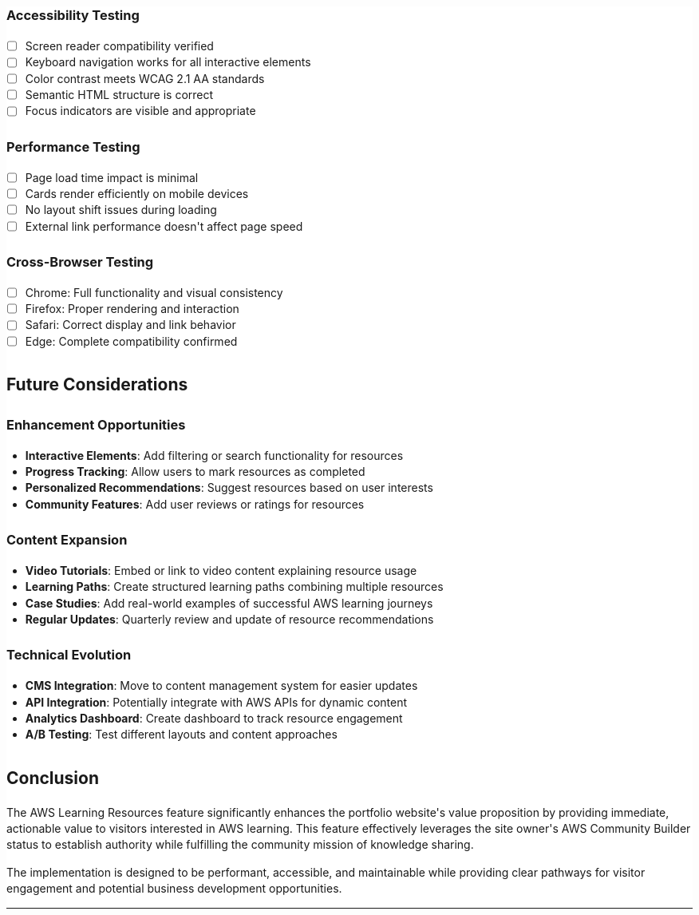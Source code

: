 ### Accessibility Testing
- [ ] Screen reader compatibility verified
- [ ] Keyboard navigation works for all interactive elements
- [ ] Color contrast meets WCAG 2.1 AA standards
- [ ] Semantic HTML structure is correct
- [ ] Focus indicators are visible and appropriate

### Performance Testing
- [ ] Page load time impact is minimal
- [ ] Cards render efficiently on mobile devices
- [ ] No layout shift issues during loading
- [ ] External link performance doesn't affect page speed

### Cross-Browser Testing
- [ ] Chrome: Full functionality and visual consistency
- [ ] Firefox: Proper rendering and interaction
- [ ] Safari: Correct display and link behavior
- [ ] Edge: Complete compatibility confirmed

## Future Considerations

### Enhancement Opportunities
- **Interactive Elements**: Add filtering or search functionality for resources
- **Progress Tracking**: Allow users to mark resources as completed
- **Personalized Recommendations**: Suggest resources based on user interests
- **Community Features**: Add user reviews or ratings for resources

### Content Expansion
- **Video Tutorials**: Embed or link to video content explaining resource usage
- **Learning Paths**: Create structured learning paths combining multiple resources
- **Case Studies**: Add real-world examples of successful AWS learning journeys
- **Regular Updates**: Quarterly review and update of resource recommendations

### Technical Evolution
- **CMS Integration**: Move to content management system for easier updates
- **API Integration**: Potentially integrate with AWS APIs for dynamic content
- **Analytics Dashboard**: Create dashboard to track resource engagement
- **A/B Testing**: Test different layouts and content approaches

## Conclusion

The AWS Learning Resources feature significantly enhances the portfolio website's value proposition by providing immediate, actionable value to visitors interested in AWS learning. This feature effectively leverages the site owner's AWS Community Builder status to establish authority while fulfilling the community mission of knowledge sharing.

The implementation is designed to be performant, accessible, and maintainable while providing clear pathways for visitor engagement and potential business development opportunities.

---